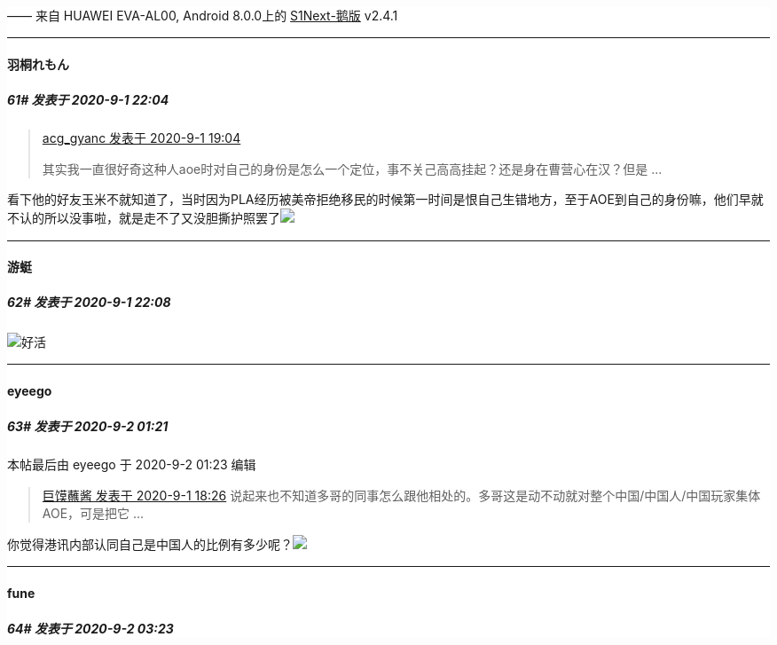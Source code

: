 —— 来自 HUAWEI EVA-AL00, Android 8.0.0上的 [S1Next-鹅版](https://github.com/ykrank/S1-Next/releases) v2.4.1







*****

####  羽桐れもん  
##### 61#       发表于 2020-9-1 22:04



<blockquote><a href="httphttps://bbs.saraba1st.com/2b/forum.php?mod=redirect&amp;goto=findpost&amp;pid=48613300&amp;ptid=1957650" target="_blank">acg_gyanc 发表于 2020-9-1 19:04</a>

其实我一直很好奇这种人aoe时对自己的身份是怎么一个定位，事不关己高高挂起？还是身在曹营心在汉？但是 ...</blockquote>
看下他的好友玉米不就知道了，当时因为PLA经历被美帝拒绝移民的时候第一时间是恨自己生错地方，至于AOE到自己的身份嘛，他们早就不认的所以没事啦，就是走不了又没胆撕护照罢了<img src="https://static.saraba1st.com/image/smiley/face2017/065.png" referrerpolicy="no-referrer">







*****

####  游蜓  
##### 62#       发表于 2020-9-1 22:08



<img src="https://static.saraba1st.com/image/smiley/face2017/053.png" referrerpolicy="no-referrer">好活







*****

####  eyeego  
##### 63#       发表于 2020-9-2 01:21



 本帖最后由 eyeego 于 2020-9-2 01:23 编辑 
<blockquote><a href="httphttps://bbs.saraba1st.com/2b/forum.php?mod=redirect&amp;goto=findpost&amp;pid=48612972&amp;ptid=1957650" target="_blank">巨馍蘸酱 发表于 2020-9-1 18:26</a>
说起来也不知道多哥的同事怎么跟他相处的。多哥这是动不动就对整个中国/中国人/中国玩家集体AOE，可是把它 ...</blockquote>
你觉得港讯内部认同自己是中国人的比例有多少呢？<img src="https://static.saraba1st.com/image/smiley/face2017/065.png" referrerpolicy="no-referrer">







*****

####  fune  
##### 64#       发表于 2020-9-2 03:23
